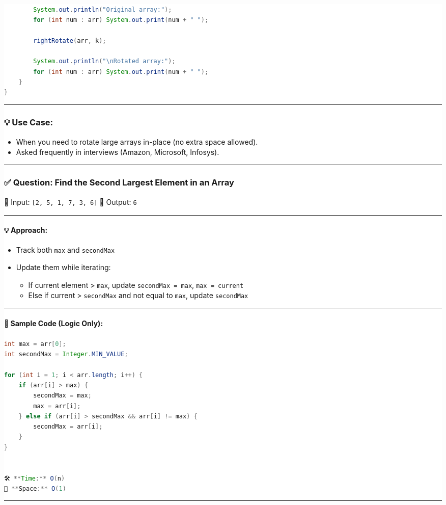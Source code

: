 ```java
        System.out.println("Original array:");
        for (int num : arr) System.out.print(num + " ");

        rightRotate(arr, k);

        System.out.println("\nRotated array:");
        for (int num : arr) System.out.print(num + " ");
    }
}
```

---

### 💡 Use Case:

* When you need to rotate large arrays in-place (no extra space allowed).
* Asked frequently in interviews (Amazon, Microsoft, Infosys).

---


### ✅ Question: Find the Second Largest Element in an Array

🧠 Input: `[2, 5, 1, 7, 3, 6]`
🎯 Output: `6`

---

#### 💡 Approach:

* Track both `max` and `secondMax`
* Update them while iterating:

  * If current element > `max`, update `secondMax = max`, `max = current`
  * Else if current > `secondMax` and not equal to `max`, update `secondMax`

---

#### 🔁 Sample Code (Logic Only):

```java
int max = arr[0];
int secondMax = Integer.MIN_VALUE;

for (int i = 1; i < arr.length; i++) {
    if (arr[i] > max) {
        secondMax = max;
        max = arr[i];
    } else if (arr[i] > secondMax && arr[i] != max) {
        secondMax = arr[i];
    }
}


🛠️ **Time:** O(n)
💾 **Space:** O(1)
```

---